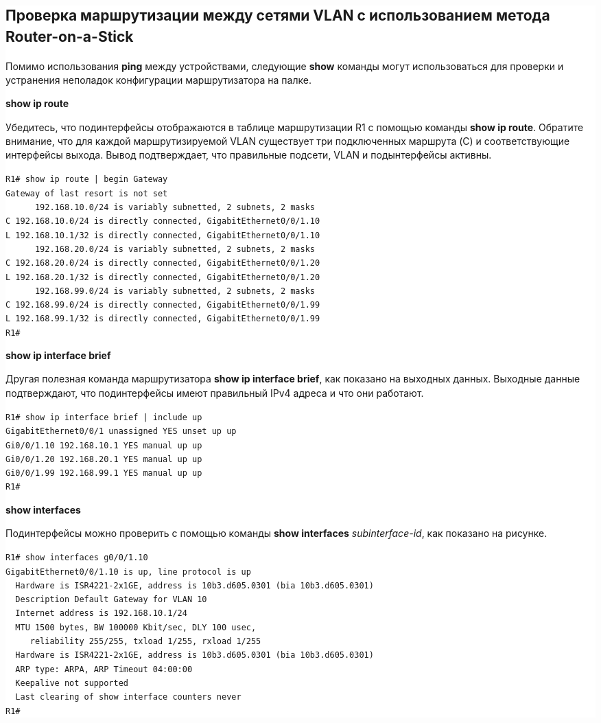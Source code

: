 
## Проверка маршрутизации между сетями VLAN с использованием метода Router-on-a-Stick

Помимо использования **ping** между устройствами, следующие **show** команды могут использоваться для проверки и устранения неполадок конфигурации маршрутизатора на палке.

**show ip route**

Убедитесь, что подинтерфейсы отображаются в таблице маршрутизации R1 с помощью команды **show ip route**. Обратите внимание, что для каждой маршрутизируемой VLAN существует три подключенных маршрута (C) и соответствующие интерфейсы выхода. Вывод подтверждает, что правильные подсети, VLAN и подынтерфейсы активны.

```
R1# show ip route | begin Gateway
Gateway of last resort is not set
      192.168.10.0/24 is variably subnetted, 2 subnets, 2 masks
C 192.168.10.0/24 is directly connected, GigabitEthernet0/0/1.10
L 192.168.10.1/32 is directly connected, GigabitEthernet0/0/1.10 
      192.168.20.0/24 is variably subnetted, 2 subnets, 2 masks
C 192.168.20.0/24 is directly connected, GigabitEthernet0/0/1.20 
L 192.168.20.1/32 is directly connected, GigabitEthernet0/0/1.20 
      192.168.99.0/24 is variably subnetted, 2 subnets, 2 masks 
C 192.168.99.0/24 is directly connected, GigabitEthernet0/0/1.99 
L 192.168.99.1/32 is directly connected, GigabitEthernet0/0/1.99
R1# 
```

**show ip interface brief**

Другая полезная команда маршрутизатора **show ip interface brief**, как показано на выходных данных. Выходные данные подтверждают, что подинтерфейсы имеют правильный IPv4 адреса и что они работают.

```
R1# show ip interface brief | include up 
GigabitEthernet0/0/1 unassigned YES unset up up 
Gi0/0/1.10 192.168.10.1 YES manual up up 
Gi0/0/1.20 192.168.20.1 YES manual up up
Gi0/0/1.99 192.168.99.1 YES manual up up
R1#
```

**show interfaces**

Подинтерфейсы можно проверить с помощью команды **show interfaces** _subinterface-id_, как показано на рисунке.

```
R1# show interfaces g0/0/1.10 
GigabitEthernet0/0/1.10 is up, line protocol is up 
  Hardware is ISR4221-2x1GE, address is 10b3.d605.0301 (bia 10b3.d605.0301)
  Description Default Gateway for VLAN 10
  Internet address is 192.168.10.1/24
  MTU 1500 bytes, BW 100000 Kbit/sec, DLY 100 usec,
     reliability 255/255, txload 1/255, rxload 1/255
  Hardware is ISR4221-2x1GE, address is 10b3.d605.0301 (bia 10b3.d605.0301)
  ARP type: ARPA, ARP Timeout 04:00:00
  Keepalive not supported
  Last clearing of show interface counters never
R1#
```
